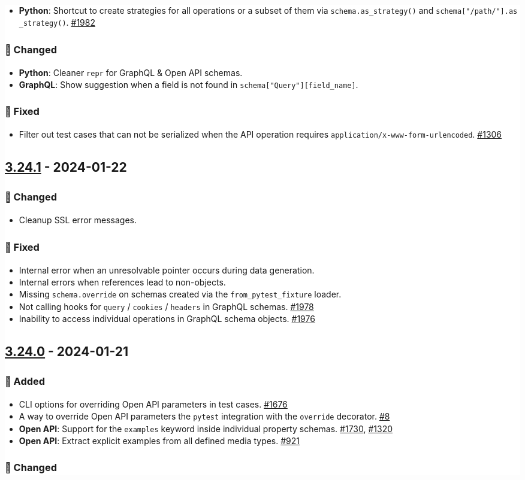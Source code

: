 -   **Python**: Shortcut to create strategies for all operations or a
    subset of them via `schema.as_strategy()` and
    `schema["/path/"].as_strategy()`. [#1982](https://github.com/schemathesis/schemathesis/issues/1982)

### :wrench: Changed

-   **Python**: Cleaner `repr` for GraphQL & Open API schemas.
-   **GraphQL**: Show suggestion when a field is not found in
    `schema["Query"][field_name]`.

### :bug: Fixed

-   Filter out test cases that can not be serialized when the API
    operation requires `application/x-www-form-urlencoded`. [#1306](https://github.com/schemathesis/schemathesis/issues/1306)

## [3.24.1](https://github.com/schemathesis/schemathesis/compare/v3.24.0...v3.24.1) - 2024-01-22

### :wrench: Changed

-   Cleanup SSL error messages.

### :bug: Fixed

-   Internal error when an unresolvable pointer occurs during data
    generation.
-   Internal errors when references lead to non-objects.
-   Missing `schema.override` on schemas created via the
    `from_pytest_fixture` loader.
-   Not calling hooks for `query` / `cookies` / `headers` in GraphQL
    schemas. [#1978](https://github.com/schemathesis/schemathesis/issues/1978)
-   Inability to access individual operations in GraphQL schema objects. [#1976](https://github.com/schemathesis/schemathesis/issues/1976)

## [3.24.0](https://github.com/schemathesis/schemathesis/compare/v3.23.1...v3.24.0) - 2024-01-21

### :rocket: Added

-   CLI options for overriding Open API parameters in test cases. [#1676](https://github.com/schemathesis/schemathesis/issues/1676)
-   A way to override Open API parameters the `pytest` integration with
    the `override` decorator. [#8](https://github.com/schemathesis/schemathesis/issues/8)
-   **Open API**: Support for the `examples` keyword inside individual
    property schemas. [#1730](https://github.com/schemathesis/schemathesis/issues/1730), [#1320](https://github.com/schemathesis/schemathesis/issues/1320)
-   **Open API**: Extract explicit examples from all defined media
    types. [#921](https://github.com/schemathesis/schemathesis/issues/921)

### :wrench: Changed
